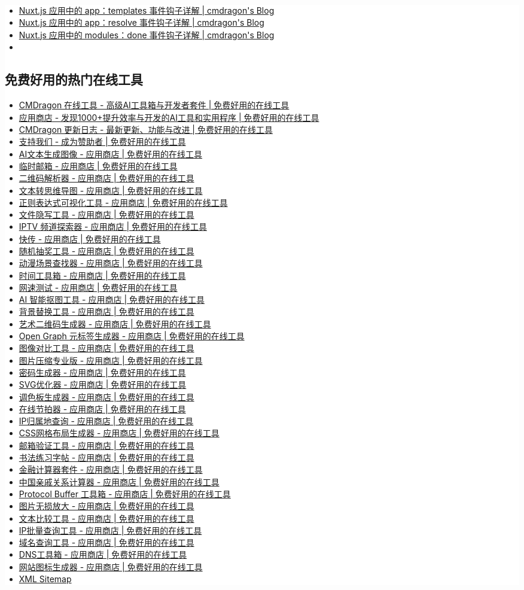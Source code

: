 - [Nuxt.js 应用中的 app：templates 事件钩子详解 | cmdragon's Blog](https://blog.cmdragon.cn/posts/628fd1621bd298e33c2182dc18d36ea8/)
- [Nuxt.js 应用中的 app：resolve 事件钩子详解 | cmdragon's Blog](https://blog.cmdragon.cn/posts/dd9f1dcc573a828d78d2dc657b7d5c56/)
- [Nuxt.js 应用中的 modules：done 事件钩子详解 | cmdragon's Blog](https://blog.cmdragon.cn/posts/6427994cfc82edf8e740eb2b3edcead4/)
-



## 免费好用的热门在线工具

- [CMDragon 在线工具 - 高级AI工具箱与开发者套件 | 免费好用的在线工具](https://tools.cmdragon.cn/zh)
- [应用商店 - 发现1000+提升效率与开发的AI工具和实用程序 | 免费好用的在线工具](https://tools.cmdragon.cn/zh/apps?category=trending)
- [CMDragon 更新日志 - 最新更新、功能与改进 | 免费好用的在线工具](https://tools.cmdragon.cn/zh/changelog)
- [支持我们 - 成为赞助者 | 免费好用的在线工具](https://tools.cmdragon.cn/zh/sponsor)
- [AI文本生成图像 - 应用商店 | 免费好用的在线工具](https://tools.cmdragon.cn/zh/apps/text-to-image-ai)
- [临时邮箱 - 应用商店 | 免费好用的在线工具](https://tools.cmdragon.cn/zh/apps/temp-email)
- [二维码解析器 - 应用商店 | 免费好用的在线工具](https://tools.cmdragon.cn/zh/apps/qrcode-parser)
- [文本转思维导图 - 应用商店 | 免费好用的在线工具](https://tools.cmdragon.cn/zh/apps/text-to-mindmap)
- [正则表达式可视化工具 - 应用商店 | 免费好用的在线工具](https://tools.cmdragon.cn/zh/apps/regex-visualizer)
- [文件隐写工具 - 应用商店 | 免费好用的在线工具](https://tools.cmdragon.cn/zh/apps/steganography-tool)
- [IPTV 频道探索器 - 应用商店 | 免费好用的在线工具](https://tools.cmdragon.cn/zh/apps/iptv-explorer)
- [快传 - 应用商店 | 免费好用的在线工具](https://tools.cmdragon.cn/zh/apps/snapdrop)
- [随机抽奖工具 - 应用商店 | 免费好用的在线工具](https://tools.cmdragon.cn/zh/apps/lucky-draw)
- [动漫场景查找器 - 应用商店 | 免费好用的在线工具](https://tools.cmdragon.cn/zh/apps/anime-scene-finder)
- [时间工具箱 - 应用商店 | 免费好用的在线工具](https://tools.cmdragon.cn/zh/apps/time-toolkit)
- [网速测试 - 应用商店 | 免费好用的在线工具](https://tools.cmdragon.cn/zh/apps/speed-test)
- [AI 智能抠图工具 - 应用商店 | 免费好用的在线工具](https://tools.cmdragon.cn/zh/apps/background-remover)
- [背景替换工具 - 应用商店 | 免费好用的在线工具](https://tools.cmdragon.cn/zh/apps/background-replacer)
- [艺术二维码生成器 - 应用商店 | 免费好用的在线工具](https://tools.cmdragon.cn/zh/apps/artistic-qrcode)
- [Open Graph 元标签生成器 - 应用商店 | 免费好用的在线工具](https://tools.cmdragon.cn/zh/apps/open-graph-generator)
- [图像对比工具 - 应用商店 | 免费好用的在线工具](https://tools.cmdragon.cn/zh/apps/image-comparison)
- [图片压缩专业版 - 应用商店 | 免费好用的在线工具](https://tools.cmdragon.cn/zh/apps/image-compressor)
- [密码生成器 - 应用商店 | 免费好用的在线工具](https://tools.cmdragon.cn/zh/apps/password-generator)
- [SVG优化器 - 应用商店 | 免费好用的在线工具](https://tools.cmdragon.cn/zh/apps/svg-optimizer)
- [调色板生成器 - 应用商店 | 免费好用的在线工具](https://tools.cmdragon.cn/zh/apps/color-palette)
- [在线节拍器 - 应用商店 | 免费好用的在线工具](https://tools.cmdragon.cn/zh/apps/online-metronome)
- [IP归属地查询 - 应用商店 | 免费好用的在线工具](https://tools.cmdragon.cn/zh/apps/ip-geolocation)
- [CSS网格布局生成器 - 应用商店 | 免费好用的在线工具](https://tools.cmdragon.cn/zh/apps/css-grid-layout)
- [邮箱验证工具 - 应用商店 | 免费好用的在线工具](https://tools.cmdragon.cn/zh/apps/email-validator)
- [书法练习字帖 - 应用商店 | 免费好用的在线工具](https://tools.cmdragon.cn/zh/apps/calligraphy-practice)
- [金融计算器套件 - 应用商店 | 免费好用的在线工具](https://tools.cmdragon.cn/zh/apps/finance-calculator-suite)
- [中国亲戚关系计算器 - 应用商店 | 免费好用的在线工具](https://tools.cmdragon.cn/zh/apps/chinese-kinship-calculator)
- [Protocol Buffer 工具箱 - 应用商店 | 免费好用的在线工具](https://tools.cmdragon.cn/zh/apps/protobuf-toolkit)
- [图片无损放大 - 应用商店 | 免费好用的在线工具](https://tools.cmdragon.cn/zh/apps/image-upscaler)
- [文本比较工具 - 应用商店 | 免费好用的在线工具](https://tools.cmdragon.cn/zh/apps/text-compare)
- [IP批量查询工具 - 应用商店 | 免费好用的在线工具](https://tools.cmdragon.cn/zh/apps/ip-batch-lookup)
- [域名查询工具 - 应用商店 | 免费好用的在线工具](https://tools.cmdragon.cn/zh/apps/domain-finder)
- [DNS工具箱 - 应用商店 | 免费好用的在线工具](https://tools.cmdragon.cn/zh/apps/dns-toolkit)
- [网站图标生成器 - 应用商店 | 免费好用的在线工具](https://tools.cmdragon.cn/zh/apps/favicon-generator)
- [XML Sitemap](https://tools.cmdragon.cn/sitemap_index.xml)
